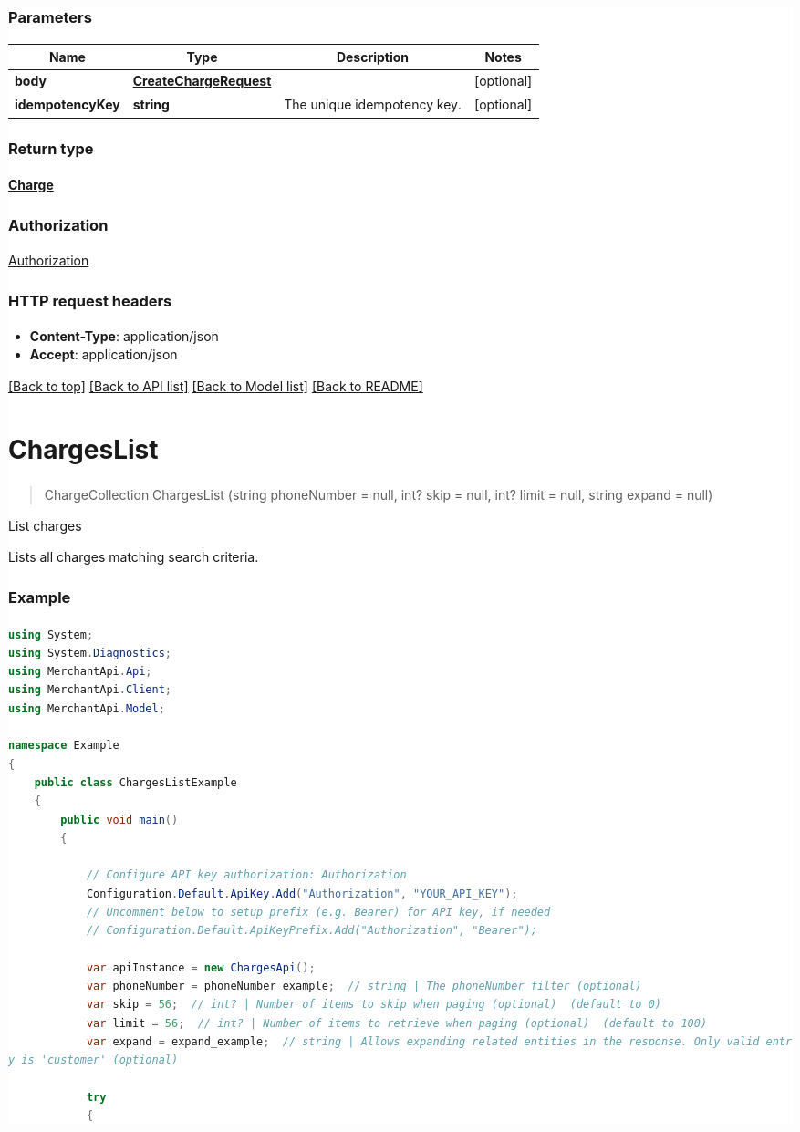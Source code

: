 
### Parameters

Name | Type | Description  | Notes
------------- | ------------- | ------------- | -------------
 **body** | [**CreateChargeRequest**](CreateChargeRequest.md)|  | [optional] 
 **idempotencyKey** | **string**| The unique idempotency key. | [optional] 

### Return type

[**Charge**](Charge.md)

### Authorization

[Authorization](../README.md#Authorization)

### HTTP request headers

 - **Content-Type**: application/json
 - **Accept**: application/json

[[Back to top]](#) [[Back to API list]](../README.md#documentation-for-api-endpoints) [[Back to Model list]](../README.md#documentation-for-models) [[Back to README]](../README.md)

<a name="chargeslist"></a>
# **ChargesList**
> ChargeCollection ChargesList (string phoneNumber = null, int? skip = null, int? limit = null, string expand = null)

List charges

Lists all charges matching search criteria.

### Example
```csharp
using System;
using System.Diagnostics;
using MerchantApi.Api;
using MerchantApi.Client;
using MerchantApi.Model;

namespace Example
{
    public class ChargesListExample
    {
        public void main()
        {
            
            // Configure API key authorization: Authorization
            Configuration.Default.ApiKey.Add("Authorization", "YOUR_API_KEY");
            // Uncomment below to setup prefix (e.g. Bearer) for API key, if needed
            // Configuration.Default.ApiKeyPrefix.Add("Authorization", "Bearer");

            var apiInstance = new ChargesApi();
            var phoneNumber = phoneNumber_example;  // string | The phoneNumber filter (optional) 
            var skip = 56;  // int? | Number of items to skip when paging (optional)  (default to 0)
            var limit = 56;  // int? | Number of items to retrieve when paging (optional)  (default to 100)
            var expand = expand_example;  // string | Allows expanding related entities in the response. Only valid entry is 'customer' (optional) 

            try
            {
```